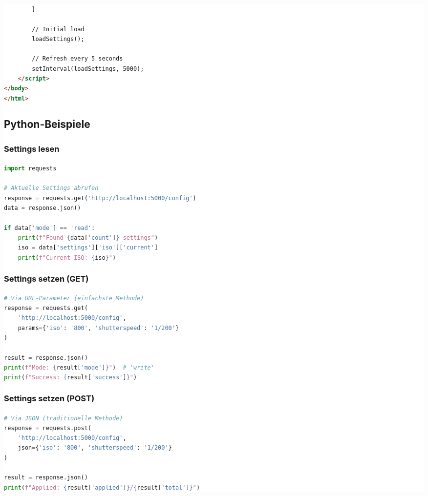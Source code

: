 ```html
        }
        
        // Initial load
        loadSettings();
        
        // Refresh every 5 seconds
        setInterval(loadSettings, 5000);
    </script>
</body>
</html>
```

## Python-Beispiele

### Settings lesen
```python
import requests

# Aktuelle Settings abrufen
response = requests.get('http://localhost:5000/config')
data = response.json()

if data['mode'] == 'read':
    print(f"Found {data['count']} settings")
    iso = data['settings']['iso']['current']
    print(f"Current ISO: {iso}")
```

### Settings setzen (GET)
```python
# Via URL-Parameter (einfachste Methode)
response = requests.get(
    'http://localhost:5000/config',
    params={'iso': '800', 'shutterspeed': '1/200'}
)

result = response.json()
print(f"Mode: {result['mode']}")  # 'write'
print(f"Success: {result['success']}")
```

### Settings setzen (POST)
```python
# Via JSON (traditionelle Methode)
response = requests.post(
    'http://localhost:5000/config',
    json={'iso': '800', 'shutterspeed': '1/200'}
)

result = response.json()
print(f"Applied: {result['applied']}/{result['total']}")
```
